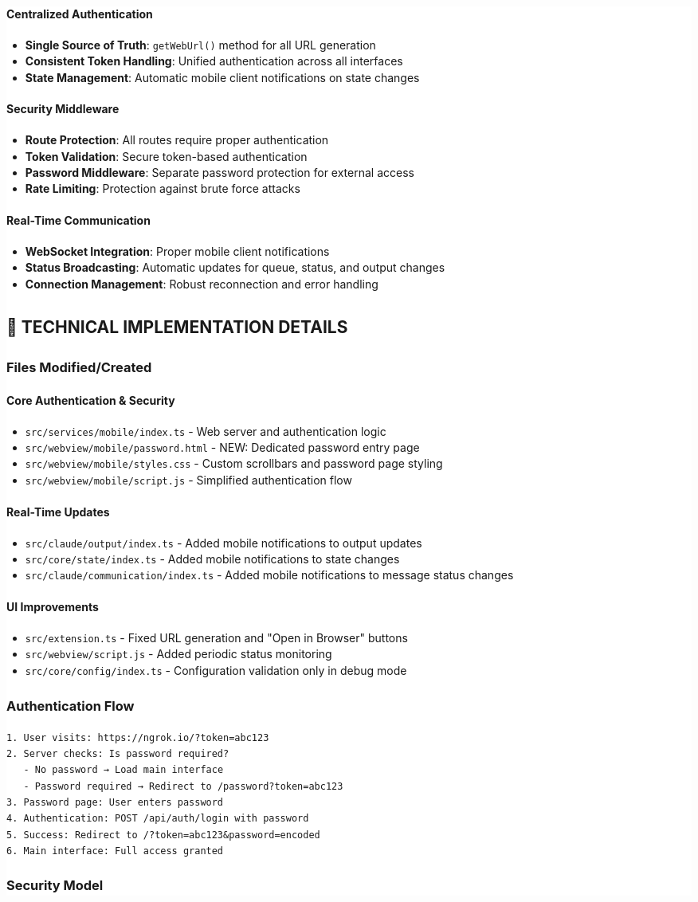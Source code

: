#### **Centralized Authentication**
- **Single Source of Truth**: `getWebUrl()` method for all URL generation
- **Consistent Token Handling**: Unified authentication across all interfaces
- **State Management**: Automatic mobile client notifications on state changes

#### **Security Middleware**
- **Route Protection**: All routes require proper authentication
- **Token Validation**: Secure token-based authentication
- **Password Middleware**: Separate password protection for external access
- **Rate Limiting**: Protection against brute force attacks

#### **Real-Time Communication**
- **WebSocket Integration**: Proper mobile client notifications
- **Status Broadcasting**: Automatic updates for queue, status, and output changes
- **Connection Management**: Robust reconnection and error handling

## 🔧 TECHNICAL IMPLEMENTATION DETAILS

### **Files Modified/Created**

#### **Core Authentication & Security**
- `src/services/mobile/index.ts` - Web server and authentication logic
- `src/webview/mobile/password.html` - NEW: Dedicated password entry page
- `src/webview/mobile/styles.css` - Custom scrollbars and password page styling
- `src/webview/mobile/script.js` - Simplified authentication flow

#### **Real-Time Updates**
- `src/claude/output/index.ts` - Added mobile notifications to output updates
- `src/core/state/index.ts` - Added mobile notifications to state changes
- `src/claude/communication/index.ts` - Added mobile notifications to message status changes

#### **UI Improvements**
- `src/extension.ts` - Fixed URL generation and "Open in Browser" buttons
- `src/webview/script.js` - Added periodic status monitoring
- `src/core/config/index.ts` - Configuration validation only in debug mode

### **Authentication Flow**

```
1. User visits: https://ngrok.io/?token=abc123
2. Server checks: Is password required?
   - No password → Load main interface
   - Password required → Redirect to /password?token=abc123
3. Password page: User enters password
4. Authentication: POST /api/auth/login with password
5. Success: Redirect to /?token=abc123&password=encoded
6. Main interface: Full access granted
```

### **Security Model**
